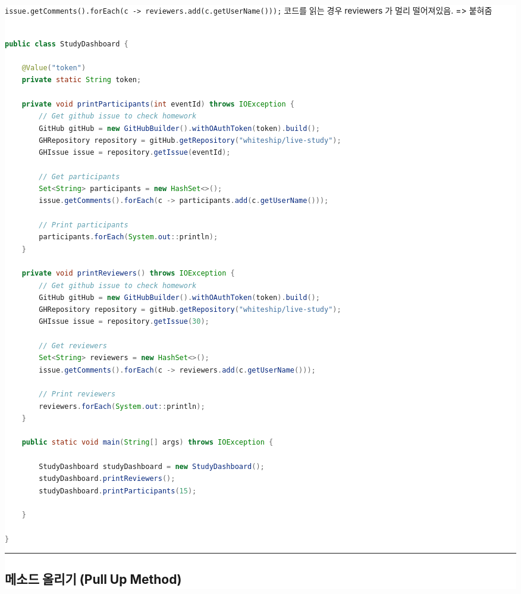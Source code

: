 `issue.getComments().forEach(c -> reviewers.add(c.getUserName()));` 코드를 읽는 경우 reviewers 가 멀리 떨어져있음. => 붙혀줌

```java

public class StudyDashboard {

    @Value("token")
    private static String token;

    private void printParticipants(int eventId) throws IOException {
        // Get github issue to check homework
        GitHub gitHub = new GitHubBuilder().withOAuthToken(token).build();
        GHRepository repository = gitHub.getRepository("whiteship/live-study");
        GHIssue issue = repository.getIssue(eventId);

        // Get participants
        Set<String> participants = new HashSet<>();
        issue.getComments().forEach(c -> participants.add(c.getUserName()));

        // Print participants
        participants.forEach(System.out::println);
    }

    private void printReviewers() throws IOException {
        // Get github issue to check homework
        GitHub gitHub = new GitHubBuilder().withOAuthToken(token).build();
        GHRepository repository = gitHub.getRepository("whiteship/live-study");
        GHIssue issue = repository.getIssue(30);

        // Get reviewers
        Set<String> reviewers = new HashSet<>();
        issue.getComments().forEach(c -> reviewers.add(c.getUserName()));

        // Print reviewers
        reviewers.forEach(System.out::println);
    }

    public static void main(String[] args) throws IOException {

        StudyDashboard studyDashboard = new StudyDashboard();
        studyDashboard.printReviewers();
        studyDashboard.printParticipants(15);

    }

}

```

----

## 메소드 올리기 (Pull Up Method)
